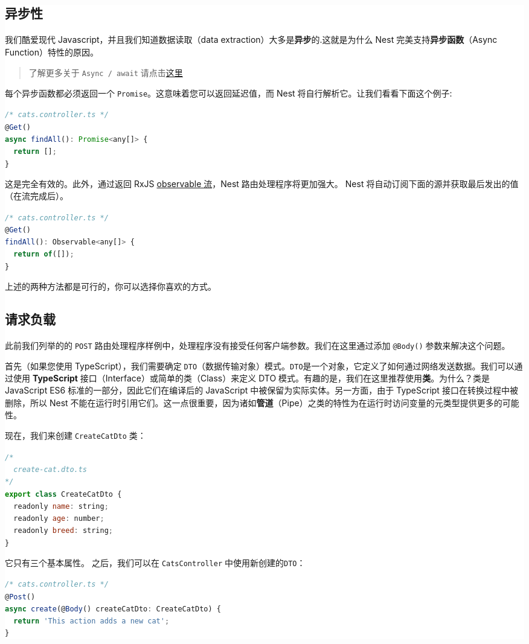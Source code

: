 ## 异步性

我们酷爱现代 Javascript，并且我们知道数据读取（data extraction）大多是**异步**的.这就是为什么 Nest 完美支持**异步函数**（Async Function）特性的原因。

> 了解更多关于 `Async / await` 请点击[这里](https://kamilmysliwiec.com/typescript-2-1-introduction-async-await)

每个异步函数都必须返回一个 `Promise`。这意味着您可以返回延迟值，而 Nest 将自行解析它。让我们看看下面这个例子:

```js
/* cats.controller.ts */
@Get()
async findAll(): Promise<any[]> {
  return [];
}
```

这是完全有效的。此外，通过返回 RxJS [observable 流](http://reactivex.io/rxjs/class/es8/Observable.js~Observable.html)，Nest 路由处理程序将更加强大。 Nest 将自动订阅下面的源并获取最后发出的值（在流完成后）。

```js
/* cats.controller.ts */
@Get()
findAll(): Observable<any[]> {
  return of([]);
}
```

上述的两种方法都是可行的，你可以选择你喜欢的方式。

## 请求负载

此前我们列举的的 `POST` 路由处理程序样例中，处理程序没有接受任何客户端参数。我们在这里通过添加 `@Body()` 参数来解决这个问题。

首先（如果您使用 TypeScript），我们需要确定 `DTO`（数据传输对象）模式。`DTO`是一个对象，它定义了如何通过网络发送数据。我们可以通过使用 **TypeScript** 接口（Interface）或简单的类（Class）来定义 DTO 模式。有趣的是，我们在这里推荐使用**类**。为什么？类是 JavaScript ES6 标准的一部分，因此它们在编译后的 JavaScript 中被保留为实际实体。另一方面，由于 TypeScript 接口在转换过程中被删除，所以 Nest 不能在运行时引用它们。这一点很重要，因为诸如**管道**（Pipe）之类的特性为在运行时访问变量的元类型提供更多的可能性。

现在，我们来创建 `CreateCatDto` 类：

```js
/*
  create-cat.dto.ts
*/
export class CreateCatDto {
  readonly name: string;
  readonly age: number;
  readonly breed: string;
}
```

它只有三个基本属性。 之后，我们可以在 `CatsController` 中使用新创建的`DTO`：

```js
/* cats.controller.ts */
@Post()
async create(@Body() createCatDto: CreateCatDto) {
  return 'This action adds a new cat';
}
```
